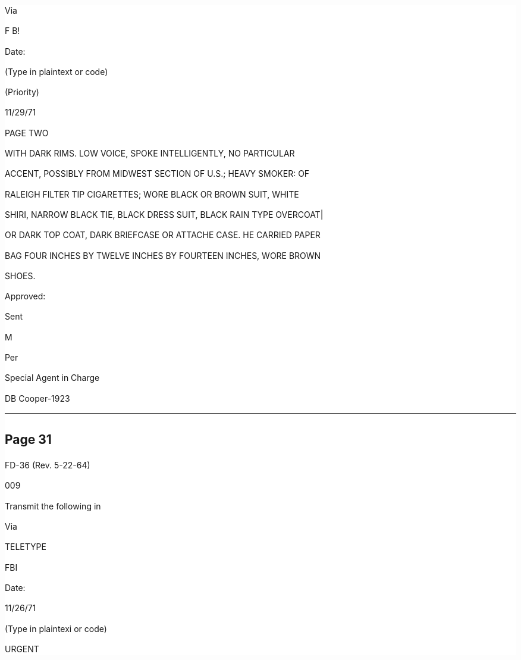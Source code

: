 Via

F B!

Date:

(Type in plaintext or code)

(Priority)

11/29/71

PAGE TWO

WITH DARK RIMS. LOW VOICE, SPOKE INTELLIGENTLY, NO PARTICULAR

ACCENT, POSSIBLY FROM MIDWEST SECTION OF U.S.; HEAVY SMOKER: OF

RALEIGH FILTER TIP CIGARETTES; WORE BLACK OR BROWN SUIT, WHITE

SHIRI, NARROW BLACK TIE, BLACK DRESS SUIT, BLACK RAIN TYPE OVERCOAT|

OR DARK TOP COAT, DARK BRIEFCASE OR ATTACHE CASE. HE CARRIED PAPER

BAG FOUR INCHES BY TWELVE INCHES BY FOURTEEN INCHES, WORE BROWN

SHOES.

Approved:

Sent

M

Per

Special Agent in Charge

DB Cooper-1923

---

## Page 31

FD-36 (Rev. 5-22-64)

009

Transmit the following in

Via

TELETYPE

FBI

Date:

11/26/71

(Type in plaintexi or code)

URGENT
